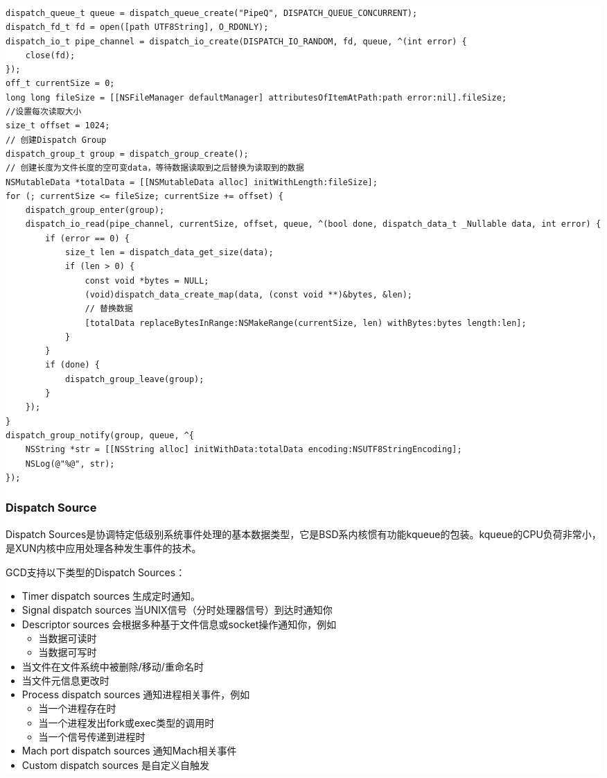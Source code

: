 ```
dispatch_queue_t queue = dispatch_queue_create("PipeQ", DISPATCH_QUEUE_CONCURRENT);
dispatch_fd_t fd = open([path UTF8String], O_RDONLY);
dispatch_io_t pipe_channel = dispatch_io_create(DISPATCH_IO_RANDOM, fd, queue, ^(int error) {
    close(fd);
});
off_t currentSize = 0;
long long fileSize = [[NSFileManager defaultManager] attributesOfItemAtPath:path error:nil].fileSize;
//设置每次读取大小
size_t offset = 1024;
// 创建Dispatch Group
dispatch_group_t group = dispatch_group_create();
// 创建长度为文件长度的空可变data，等待数据读取到之后替换为读取到的数据
NSMutableData *totalData = [[NSMutableData alloc] initWithLength:fileSize];
for (; currentSize <= fileSize; currentSize += offset) {
    dispatch_group_enter(group);
    dispatch_io_read(pipe_channel, currentSize, offset, queue, ^(bool done, dispatch_data_t _Nullable data, int error) {
        if (error == 0) {
            size_t len = dispatch_data_get_size(data);
            if (len > 0) {
                const void *bytes = NULL;
                (void)dispatch_data_create_map(data, (const void **)&bytes, &len);
                // 替换数据
                [totalData replaceBytesInRange:NSMakeRange(currentSize, len) withBytes:bytes length:len];
            }
        }
        if (done) {
            dispatch_group_leave(group);
        }
    });
}
dispatch_group_notify(group, queue, ^{
    NSString *str = [[NSString alloc] initWithData:totalData encoding:NSUTF8StringEncoding];
    NSLog(@"%@", str);
});
```

### Dispatch  Source

Dispatch Sources是协调特定低级别系统事件处理的基本数据类型，它是BSD系内核惯有功能kqueue的包装。kqueue的CPU负荷非常小，是XUN内核中应用处理各种发生事件的技术。



GCD支持以下类型的Dispatch Sources：

* Timer dispatch sources 生成定时通知。
* Signal dispatch sources 当UNIX信号（分时处理器信号）到达时通知你
* Descriptor sources 会根据多种基于文件信息或socket操作通知你，例如
	* 当数据可读时 
	* 当数据可写时
* 当文件在文件系统中被删除/移动/重命名时
* 当文件元信息更改时
* Process dispatch sources 通知进程相关事件，例如
	* 当一个进程存在时
	* 当一个进程发出fork或exec类型的调用时
	* 当一个信号传递到进程时
* Mach port dispatch sources 通知Mach相关事件
* Custom dispatch sources 是自定义自触发
